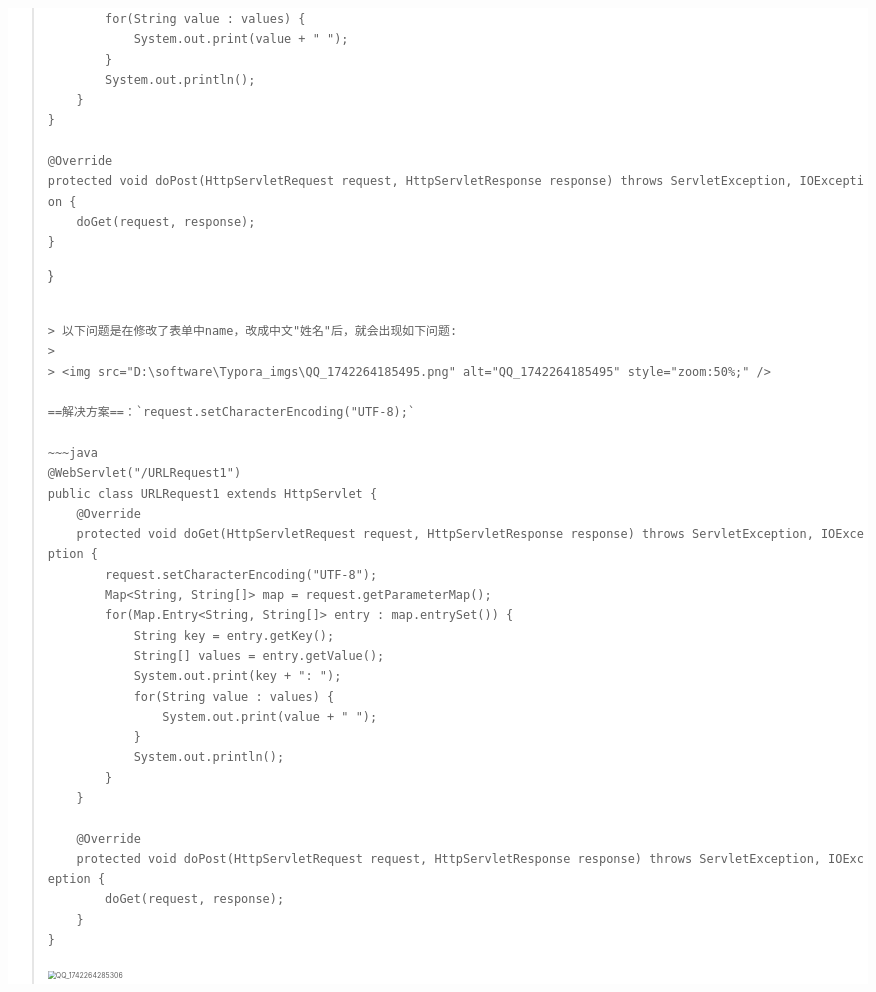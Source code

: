 >             for(String value : values) {
>                 System.out.print(value + " ");
>             }
>             System.out.println();
>         }
>     }
> 
>     @Override
>     protected void doPost(HttpServletRequest request, HttpServletResponse response) throws ServletException, IOException {
>         doGet(request, response);
>     }
> }
> ~~~
>
> > 以下问题是在修改了表单中name，改成中文"姓名"后，就会出现如下问题:
> >
> > <img src="D:\software\Typora_imgs\QQ_1742264185495.png" alt="QQ_1742264185495" style="zoom:50%;" />
>
> ==解决方案==：`request.setCharacterEncoding("UTF-8);`
>
> ~~~java
> @WebServlet("/URLRequest1")
> public class URLRequest1 extends HttpServlet {
>     @Override
>     protected void doGet(HttpServletRequest request, HttpServletResponse response) throws ServletException, IOException {
>         request.setCharacterEncoding("UTF-8");
>         Map<String, String[]> map = request.getParameterMap();
>         for(Map.Entry<String, String[]> entry : map.entrySet()) {
>             String key = entry.getKey();
>             String[] values = entry.getValue();
>             System.out.print(key + ": ");
>             for(String value : values) {
>                 System.out.print(value + " ");
>             }
>             System.out.println();
>         }
>     }
> 
>     @Override
>     protected void doPost(HttpServletRequest request, HttpServletResponse response) throws ServletException, IOException {
>         doGet(request, response);
>     }
> }
> 
> ~~~
>
> <img src="D:\software\Typora_imgs\QQ_1742264285306.png" alt="QQ_1742264285306" style="zoom:50%;" />
>
> 
